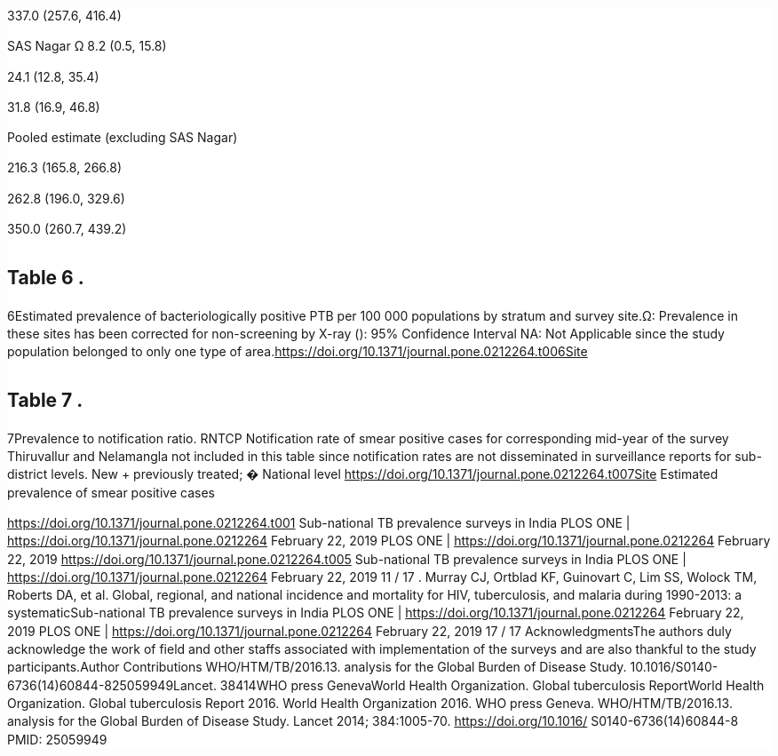 337.0 
(257.6, 416.4) 

SAS Nagar Ω 
8.2 
(0.5, 15.8) 

24.1 
(12.8, 35.4) 

31.8 
(16.9, 46.8) 

Pooled estimate 
(excluding SAS Nagar) 

216.3 
(165.8, 266.8) 

262.8 
(196.0, 329.6) 

350.0 
(260.7, 439.2) 



## Table 6 .
6Estimated prevalence of bacteriologically positive PTB per 100 000 populations by stratum and survey site.Ω: Prevalence in these sites has been corrected for non-screening by X-ray (): 95% Confidence Interval NA: Not Applicable since the study population belonged to only one type of area.https://doi.org/10.1371/journal.pone.0212264.t006Site 


## Table 7 .
7Prevalence to notification ratio. RNTCP Notification rate of smear positive cases for corresponding mid-year of the survey Thiruvallur and Nelamangla not included in this table since notification rates are not disseminated in surveillance reports for sub-district levels. New + previously treated; � National level https://doi.org/10.1371/journal.pone.0212264.t007Site 
Estimated prevalence of smear 
positive cases 


https://doi.org/10.1371/journal.pone.0212264.t001 Sub-national TB prevalence surveys in India PLOS ONE | https://doi.org/10.1371/journal.pone.0212264 February 22, 2019
PLOS ONE | https://doi.org/10.1371/journal.pone.0212264 February 22, 2019
https://doi.org/10.1371/journal.pone.0212264.t005 Sub-national TB prevalence surveys in India PLOS ONE | https://doi.org/10.1371/journal.pone.0212264 February 22, 2019 11 / 17
. Murray CJ, Ortblad KF, Guinovart C, Lim SS, Wolock TM, Roberts DA, et al. Global, regional, and national incidence and mortality for HIV, tuberculosis, and malaria during 1990-2013: a systematicSub-national TB prevalence surveys in India PLOS ONE | https://doi.org/10.1371/journal.pone.0212264 February 22, 2019
PLOS ONE | https://doi.org/10.1371/journal.pone.0212264 February 22, 2019 17 / 17
AcknowledgmentsThe authors duly acknowledge the work of field and other staffs associated with implementation of the surveys and are also thankful to the study participants.Author Contributions
WHO/HTM/TB/2016.13. analysis for the Global Burden of Disease Study. 10.1016/S0140-6736(14)60844-825059949Lancet. 38414WHO press GenevaWorld Health Organization. Global tuberculosis ReportWorld Health Organization. Global tuberculosis Report 2016. World Health Organization 2016. WHO press Geneva. WHO/HTM/TB/2016.13. analysis for the Global Burden of Disease Study. Lancet 2014; 384:1005-70. https://doi.org/10.1016/ S0140-6736(14)60844-8 PMID: 25059949
